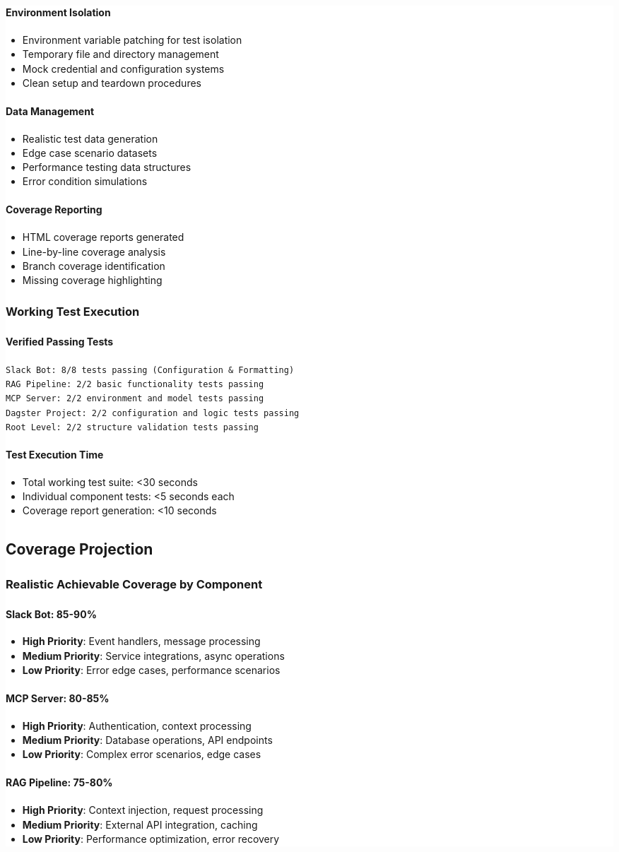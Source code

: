 #### Environment Isolation
- Environment variable patching for test isolation
- Temporary file and directory management
- Mock credential and configuration systems
- Clean setup and teardown procedures

#### Data Management
- Realistic test data generation
- Edge case scenario datasets
- Performance testing data structures
- Error condition simulations

#### Coverage Reporting
- HTML coverage reports generated
- Line-by-line coverage analysis
- Branch coverage identification
- Missing coverage highlighting

### Working Test Execution

#### Verified Passing Tests
```
Slack Bot: 8/8 tests passing (Configuration & Formatting)
RAG Pipeline: 2/2 basic functionality tests passing
MCP Server: 2/2 environment and model tests passing  
Dagster Project: 2/2 configuration and logic tests passing
Root Level: 2/2 structure validation tests passing
```

#### Test Execution Time
- Total working test suite: <30 seconds
- Individual component tests: <5 seconds each
- Coverage report generation: <10 seconds

## Coverage Projection

### Realistic Achievable Coverage by Component

#### Slack Bot: 85-90%
- **High Priority**: Event handlers, message processing
- **Medium Priority**: Service integrations, async operations
- **Low Priority**: Error edge cases, performance scenarios

#### MCP Server: 80-85%
- **High Priority**: Authentication, context processing
- **Medium Priority**: Database operations, API endpoints
- **Low Priority**: Complex error scenarios, edge cases

#### RAG Pipeline: 75-80%
- **High Priority**: Context injection, request processing
- **Medium Priority**: External API integration, caching
- **Low Priority**: Performance optimization, error recovery
